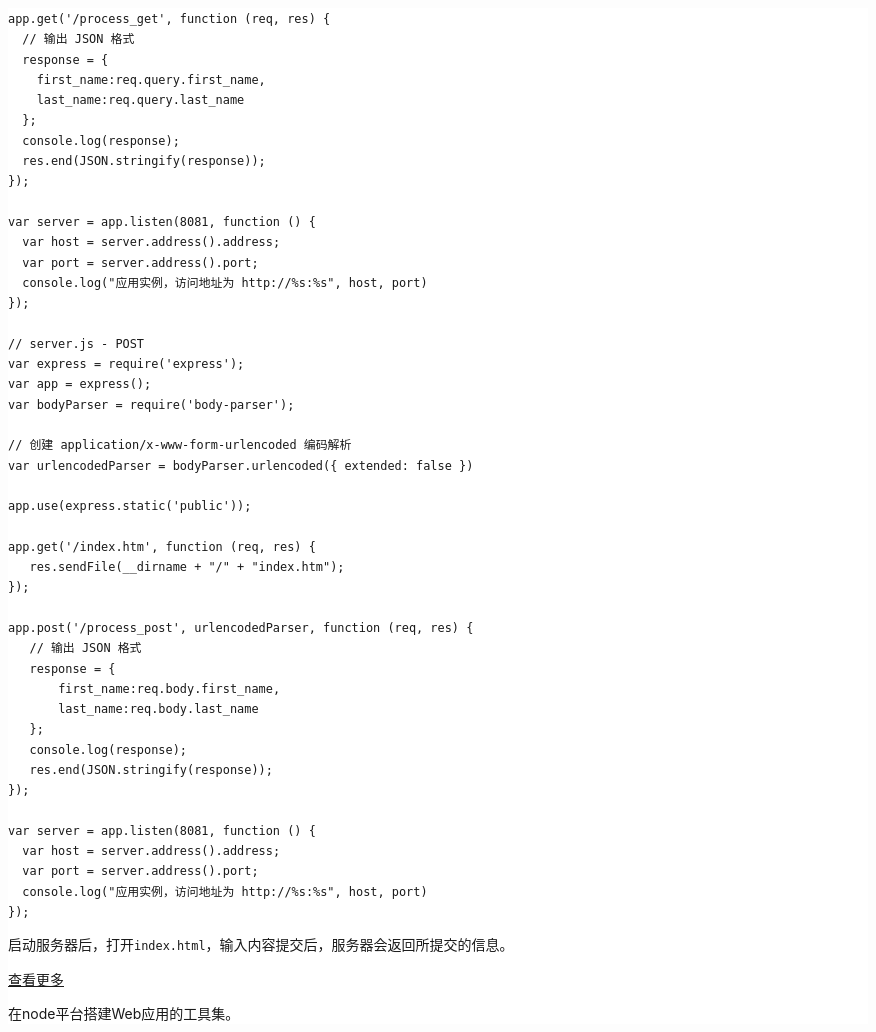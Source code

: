 ```
app.get('/process_get', function (req, res) {
  // 输出 JSON 格式
  response = {
    first_name:req.query.first_name,
    last_name:req.query.last_name
  };
  console.log(response);
  res.end(JSON.stringify(response));
});

var server = app.listen(8081, function () {
  var host = server.address().address;
  var port = server.address().port;
  console.log("应用实例，访问地址为 http://%s:%s", host, port)
});

// server.js - POST
var express = require('express');
var app = express();
var bodyParser = require('body-parser');

// 创建 application/x-www-form-urlencoded 编码解析
var urlencodedParser = bodyParser.urlencoded({ extended: false })

app.use(express.static('public'));

app.get('/index.htm', function (req, res) {
   res.sendFile(__dirname + "/" + "index.htm");
});

app.post('/process_post', urlencodedParser, function (req, res) {
   // 输出 JSON 格式
   response = {
       first_name:req.body.first_name,
       last_name:req.body.last_name
   };
   console.log(response);
   res.end(JSON.stringify(response));
});

var server = app.listen(8081, function () {
  var host = server.address().address;
  var port = server.address().port;
  console.log("应用实例，访问地址为 http://%s:%s", host, port)
});
```

启动服务器后，打开`index.html`，输入内容提交后，服务器会返回所提交的信息。

[查看更多](http://www.runoob.com/nodejs/nodejs-express-framework.html)

在node平台搭建Web应用的工具集。  
